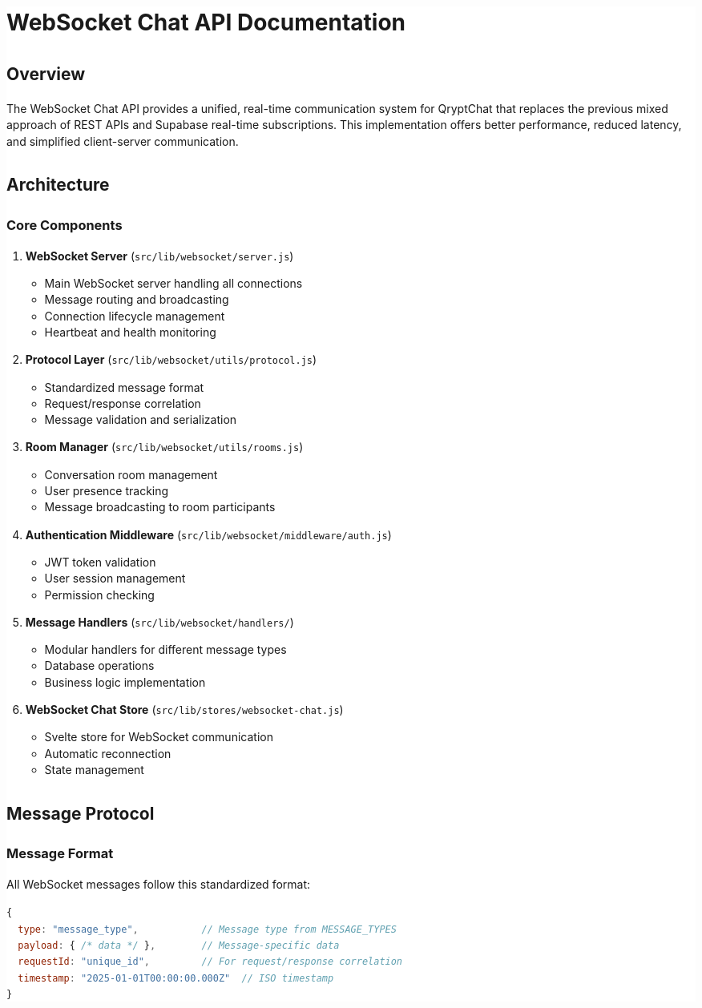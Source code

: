 # WebSocket Chat API Documentation

## Overview

The WebSocket Chat API provides a unified, real-time communication system for QryptChat that replaces the previous mixed approach of REST APIs and Supabase real-time subscriptions. This implementation offers better performance, reduced latency, and simplified client-server communication.

## Architecture

### Core Components

1. **WebSocket Server** (`src/lib/websocket/server.js`)
   - Main WebSocket server handling all connections
   - Message routing and broadcasting
   - Connection lifecycle management
   - Heartbeat and health monitoring

2. **Protocol Layer** (`src/lib/websocket/utils/protocol.js`)
   - Standardized message format
   - Request/response correlation
   - Message validation and serialization

3. **Room Manager** (`src/lib/websocket/utils/rooms.js`)
   - Conversation room management
   - User presence tracking
   - Message broadcasting to room participants

4. **Authentication Middleware** (`src/lib/websocket/middleware/auth.js`)
   - JWT token validation
   - User session management
   - Permission checking

5. **Message Handlers** (`src/lib/websocket/handlers/`)
   - Modular handlers for different message types
   - Database operations
   - Business logic implementation

6. **WebSocket Chat Store** (`src/lib/stores/websocket-chat.js`)
   - Svelte store for WebSocket communication
   - Automatic reconnection
   - State management

## Message Protocol

### Message Format

All WebSocket messages follow this standardized format:

```javascript
{
  type: "message_type",           // Message type from MESSAGE_TYPES
  payload: { /* data */ },        // Message-specific data
  requestId: "unique_id",         // For request/response correlation
  timestamp: "2025-01-01T00:00:00.000Z"  // ISO timestamp
}
```
